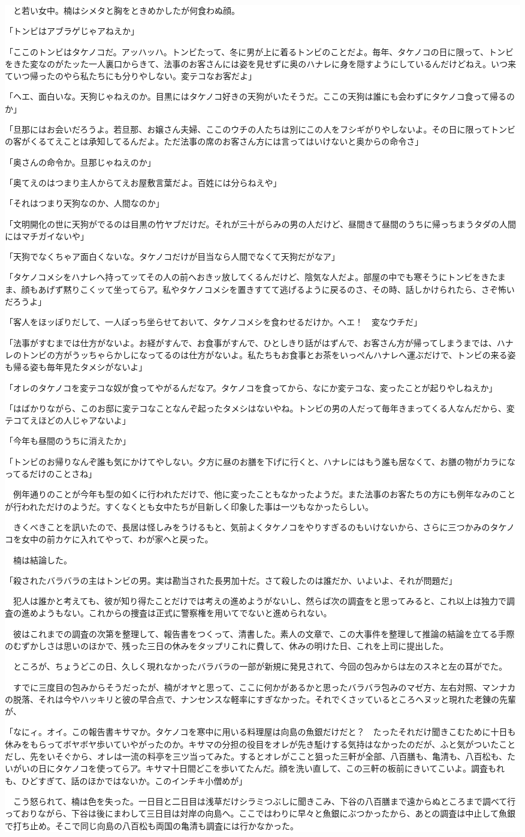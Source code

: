 　と若い女中。楠はシメタと胸をときめかしたが何食わぬ顔。

「トンビはアブラゲじゃアねえか」

「ここのトンビはタケノコだ。アッハッハ。トンビたって、冬に男が上に着るトンビのことだよ。毎年、タケノコの日に限って、トンビをきた変なのがたッた一人裏口からきて、法事のお客さんには姿を見せずに奥のハナレに身を隠すようにしているんだけどねえ。いつ来ていつ帰ったのやら私たちにも分りやしない。変テコなお客だよ」

「ヘエ、面白いな。天狗じゃねえのか。目黒にはタケノコ好きの天狗がいたそうだ。ここの天狗は誰にも会わずにタケノコ食って帰るのか」

「旦那にはお会いだろうよ。若旦那、お嬢さん夫婦、ここのウチの人たちは別にこの人をフシギがりやしないよ。その日に限ってトンビの客がくるてえことは承知してるんだよ。ただ法事の席のお客さん方には言ってはいけないと奥からの命令さ」

「奥さんの命令か。旦那じゃねえのか」

「奥てえのはつまり主人からてえお屋敷言葉だよ。百姓には分らねえや」

「それはつまり天狗なのか、人間なのか」

「文明開化の世に天狗がでるのは目黒の竹ヤブだけだ。それが三十がらみの男の人だけど、昼間きて昼間のうちに帰っちまうタダの人間にはマチガイないや」

「天狗でなくちゃア面白くないな。タケノコだけが目当なら人間でなくて天狗だがなア」

「タケノコメシをハナレへ持ってッてその人の前へおきッ放してくるんだけど、陰気な人だよ。部屋の中でも寒そうにトンビをきたまま、顔もあげず黙りこくッて坐ってらア。私やタケノコメシを置きすてて逃げるように戻るのさ、その時、話しかけられたら、さぞ怖いだろうよ」

「客人をほッぽりだして、一人ぽっち坐らせておいて、タケノコメシを食わせるだけか。ヘエ！　変なウチだ」

「法事がすむまでは仕方がないよ。お経がすんで、お食事がすんで、ひとしきり話がはずんで、お客さん方が帰ってしまうまでは、ハナレのトンビの方がうッちゃらかしになってるのは仕方がないよ。私たちもお食事とお茶をいっぺんハナレへ運ぶだけで、トンビの来る姿も帰る姿も毎年見たタメシがないよ」

「オレのタケノコを変テコな奴が食ってやがるんだなア。タケノコを食ってから、なにか変テコな、変ったことが起りやしねえか」

「はばかりながら、このお邸に変テコなことなんぞ起ったタメシはないやね。トンビの男の人だって毎年きまってくる人なんだから、変テコてえほどの人じゃアないよ」

「今年も昼間のうちに消えたか」

「トンビのお帰りなんぞ誰も気にかけてやしない。夕方に昼のお膳を下げに行くと、ハナレにはもう誰も居なくて、お膳の物がカラになってるだけのことさね」

　例年通りのことが今年も型の如くに行われただけで、他に変ったこともなかったようだ。また法事のお客たちの方にも例年なみのことが行われただけのようだ。すくなくとも女中たちが目新しく印象した事は一ツもなかったらしい。

　きくべきことを訊いたので、長居は怪しみをうけるもと、気前よくタケノコをやりすぎるのもいけないから、さらに三つかみのタケノコを女中の前カケに入れてやって、わが家へと戻った。

　楠は結論した。

「殺されたバラバラの主はトンビの男。実は勘当された長男加十だ。さて殺したのは誰だか、いよいよ、それが問題だ」

　犯人は誰かと考えても、彼が知り得たことだけでは考えの進めようがないし、然らば次の調査をと思ってみると、これ以上は独力で調査の進めようもない。これからの捜査は正式に警察権を用いてでないと進められない。

　彼はこれまでの調査の次第を整理して、報告書をつくって、清書した。素人の文章で、この大事件を整理して推論の結論を立てる手際のむずかしさは思いのほかで、残った三日の休みをタップリこれに費して、休みの明けた日、これを上司に提出した。

　ところが、ちょうどこの日、久しく現れなかったバラバラの一部が新規に発見されて、今回の包みからは左のスネと左の耳がでた。

　すでに三度目の包みからそうだったが、楠がオヤと思って、ここに何かがあるかと思ったバラバラ包みのマゼ方、左右対照、マンナカの脱落、それは今やハッキリと彼の早合点で、ナンセンスな軽率にすぎなかった。それでくさッているところへヌッと現れた老錬の先輩が、

「なにィ。オイ。この報告書キサマか。タケノコを寒中に用いる料理屋は向島の魚銀だけだと？　たったそれだけ聞きこむために十日も休みをもらってボヤボヤ歩いていやがったのか。キサマの分担の役目をオレが先き駈けする気持はなかったのだが、ふと気がついたことだし、先をいそぐから、オレは一流の料亭を三ツ当ってみた。するとオレがここと狙った三軒が全部、八百膳も、亀清も、八百松も、たいがいの日にタケノコを使ってらア。キサマ十日間どこを歩いてたんだ。顔を洗い直して、この三軒の板前にきいてこいよ。調査もれも、ひどすぎて、話のほかではないか。このインチキ小僧めが」

　こう怒られて、楠は色を失った。一日目と二日目は浅草だけシラミつぶしに聞きこみ、下谷の八百膳まで遠からぬところまで調べて行っておりながら、下谷は後にまわして三日目は対岸の向島へ。ここではわりに早々と魚銀にぶつかったから、あとの調査は中止して魚銀で打ち止め。そこで同じ向島の八百松も両国の亀清も調査には行かなかった。
